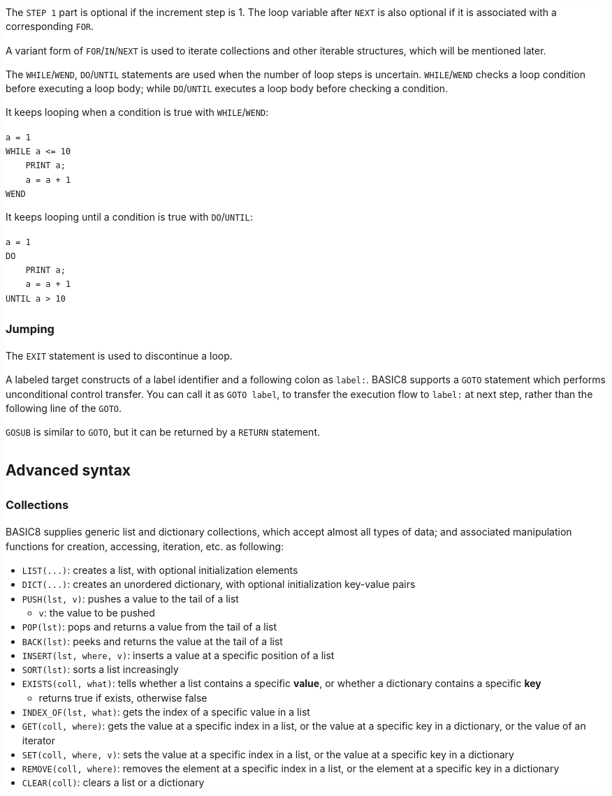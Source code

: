 The `STEP 1` part is optional if the increment step is 1. The loop variable after `NEXT` is also optional if it is associated with a corresponding `FOR`.

A variant form of `FOR`/`IN`/`NEXT` is used to iterate collections and other iterable structures, which will be mentioned later.

The `WHILE`/`WEND`, `DO`/`UNTIL` statements are used when the number of loop steps is uncertain. `WHILE`/`WEND` checks a loop condition before executing a loop body; while `DO`/`UNTIL` executes a loop body before checking a condition.

It keeps looping when a condition is true with `WHILE`/`WEND`:

~~~~~~~~~~bas
a = 1
WHILE a <= 10
	PRINT a;
	a = a + 1
WEND
~~~~~~~~~~

It keeps looping until a condition is true with `DO`/`UNTIL`:

~~~~~~~~~~bas
a = 1
DO
	PRINT a;
	a = a + 1
UNTIL a > 10
~~~~~~~~~~

### Jumping

The `EXIT` statement is used to discontinue a loop.

A labeled target constructs of a label identifier and a following colon as `label:`. BASIC8 supports a `GOTO` statement which performs unconditional control transfer. You can call it as `GOTO label`, to transfer the execution flow to `label:` at next step, rather than the following line of the `GOTO`.

`GOSUB` is similar to `GOTO`, but it can be returned by a `RETURN` statement.

## Advanced syntax

### Collections

BASIC8 supplies generic list and dictionary collections, which accept almost all types of data; and associated manipulation functions for creation, accessing, iteration, etc. as following:

* `LIST(...)`: creates a list, with optional initialization elements
* `DICT(...)`: creates an unordered dictionary, with optional initialization key-value pairs
* `PUSH(lst, v)`: pushes a value to the tail of a list
	* `v`: the value to be pushed
* `POP(lst)`: pops and returns a value from the tail of a list
* `BACK(lst)`: peeks and returns the value at the tail of a list
* `INSERT(lst, where, v)`: inserts a value at a specific position of a list
* `SORT(lst)`: sorts a list increasingly
* `EXISTS(coll, what)`: tells whether a list contains a specific **value**, or whether a dictionary contains a specific **key**
	* returns true if exists, otherwise false
* `INDEX_OF(lst, what)`: gets the index of a specific value in a list
* `GET(coll, where)`: gets the value at a specific index in a list, or the value at a specific key in a dictionary, or the value of an iterator
* `SET(coll, where, v)`: sets the value at a specific index in a list, or the value at a specific key in a dictionary
* `REMOVE(coll, where)`: removes the element at a specific index in a list, or the element at a specific key in a dictionary
* `CLEAR(coll)`: clears a list or a dictionary